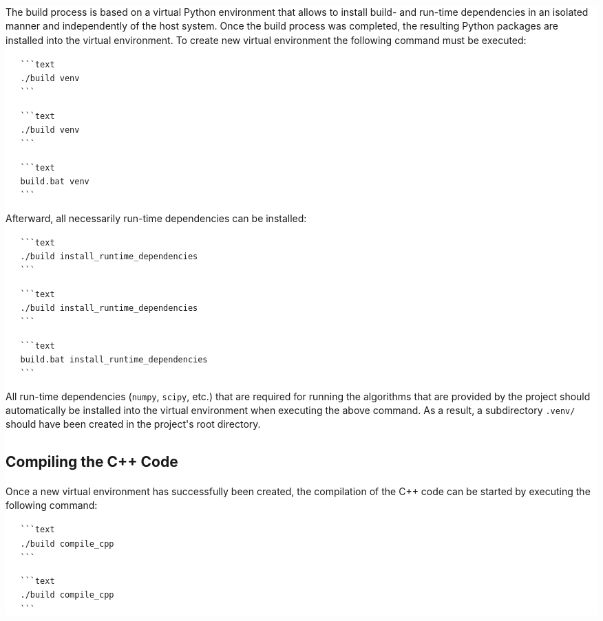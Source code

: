 The build process is based on a virtual Python environment that allows to install build- and run-time dependencies in an isolated manner and independently of the host system. Once the build process was completed, the resulting Python packages are installed into the virtual environment. To create new virtual environment the following command must be executed:

````{tab} Linux
   ```text
   ./build venv
   ```
````

````{tab} macOS
   ```text
   ./build venv
   ```
````

````{tab} Windows
   ```text
   build.bat venv
   ```
````

Afterward, all necessarily run-time dependencies can be installed:

````{tab} Linux
   ```text
   ./build install_runtime_dependencies
   ```
````

````{tab} macOS
   ```text
   ./build install_runtime_dependencies
   ```
````

````{tab} Windows
   ```text
   build.bat install_runtime_dependencies
   ```
````

All run-time dependencies (`numpy`, `scipy`, etc.) that are required for running the algorithms that are provided by the project should automatically be installed into the virtual environment when executing the above command. As a result, a subdirectory `.venv/` should have been created in the project's root directory.

## Compiling the C++ Code

Once a new virtual environment has successfully been created, the compilation of the C++ code can be started by executing the following command:

````{tab} Linux
   ```text
   ./build compile_cpp
   ```
````

````{tab} macOS
   ```text
   ./build compile_cpp
   ```
````
